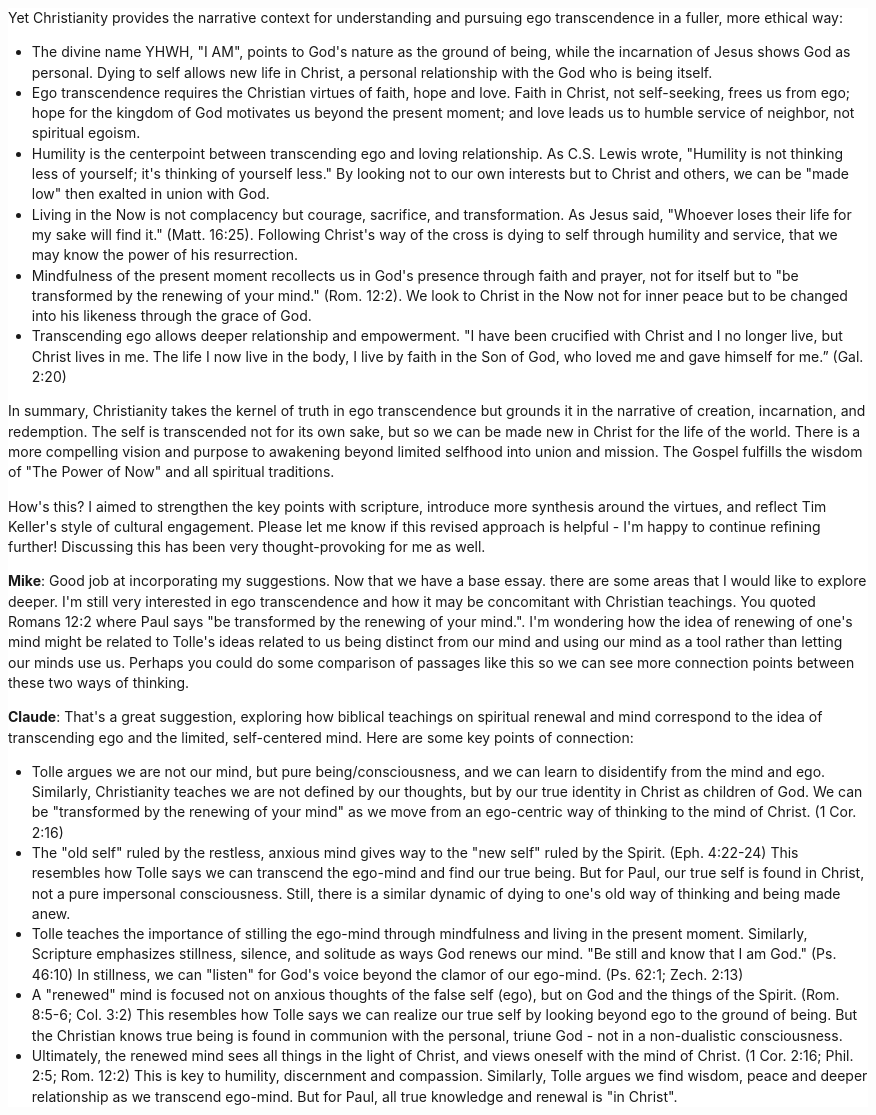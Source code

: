Yet Christianity provides the narrative context for understanding and pursuing ego transcendence in a fuller, more ethical way:  
  
- The divine name YHWH, "I AM", points to God's nature as the ground of being, while the incarnation of Jesus shows God as personal. Dying to self allows new life in Christ, a personal relationship with the God who is being itself.  
- Ego transcendence requires the Christian virtues of faith, hope and love. Faith in Christ, not self-seeking, frees us from ego; hope for the kingdom of God motivates us beyond the present moment; and love leads us to humble service of neighbor, not spiritual egoism.  
- Humility is the centerpoint between transcending ego and loving relationship. As C.S. Lewis wrote, "Humility is not thinking less of yourself; it's thinking of yourself less." By looking not to our own interests but to Christ and others, we can be "made low" then exalted in union with God.  
- Living in the Now is not complacency but courage, sacrifice, and transformation. As Jesus said, "Whoever loses their life for my sake will find it." (Matt. 16:25). Following Christ's way of the cross is dying to self through humility and service, that we may know the power of his resurrection.  
- Mindfulness of the present moment recollects us in God's presence through faith and prayer, not for itself but to "be transformed by the renewing of your mind." (Rom. 12:2). We look to Christ in the Now not for inner peace but to be changed into his likeness through the grace of God.  
- Transcending ego allows deeper relationship and empowerment. "I have been crucified with Christ and I no longer live, but Christ lives in me. The life I now live in the body, I live by faith in the Son of God, who loved me and gave himself for me.” (Gal. 2:20)  
  
In summary, Christianity takes the kernel of truth in ego transcendence but grounds it in the narrative of creation, incarnation, and redemption. The self is transcended not for its own sake, but so we can be made new in Christ for the life of the world. There is a more compelling vision and purpose to awakening beyond limited selfhood into union and mission. The Gospel fulfills the wisdom of "The Power of Now" and all spiritual traditions.  
  
How's this? I aimed to strengthen the key points with scripture, introduce more synthesis around the virtues, and reflect Tim Keller's style of cultural engagement. Please let me know if this revised approach is helpful - I'm happy to continue refining further! Discussing this has been very thought-provoking for me as well.  
  
**Mike**: Good job at incorporating my suggestions. Now that we have a base essay. there are some areas that I would like to explore deeper. I'm still very interested in ego transcendence and how it may be concomitant with Christian teachings. You quoted Romans 12:2 where Paul says "be transformed by the renewing of your mind.". I'm wondering how the idea of renewing of one's mind might be related to Tolle's ideas related to us being distinct from our mind and using our mind as a tool rather than letting our minds use us. Perhaps you could do some comparison of passages like this so we can see more connection points between these two ways of thinking.  
  
**Claude**: That's a great suggestion, exploring how biblical teachings on spiritual renewal and mind correspond to the idea of transcending ego and the limited, self-centered mind. Here are some key points of connection:  
  
- Tolle argues we are not our mind, but pure being/consciousness, and we can learn to disidentify from the mind and ego. Similarly, Christianity teaches we are not defined by our thoughts, but by our true identity in Christ as children of God. We can be "transformed by the renewing of your mind" as we move from an ego-centric way of thinking to the mind of Christ. (1 Cor. 2:16)  
- The "old self" ruled by the restless, anxious mind gives way to the "new self" ruled by the Spirit. (Eph. 4:22-24) This resembles how Tolle says we can transcend the ego-mind and find our true being. But for Paul, our true self is found in Christ, not a pure impersonal consciousness. Still, there is a similar dynamic of dying to one's old way of thinking and being made anew.   
- Tolle teaches the importance of stilling the ego-mind through mindfulness and living in the present moment. Similarly, Scripture emphasizes stillness, silence, and solitude as ways God renews our mind. "Be still and know that I am God." (Ps. 46:10) In stillness, we can "listen" for God's voice beyond the clamor of our ego-mind. (Ps. 62:1; Zech. 2:13)  
- A "renewed" mind is focused not on anxious thoughts of the false self (ego), but on God and the things of the Spirit. (Rom. 8:5-6; Col. 3:2) This resembles how Tolle says we can realize our true self by looking beyond ego to the ground of being. But the Christian knows true being is found in communion with the personal, triune God - not in a non-dualistic consciousness.   
- Ultimately, the renewed mind sees all things in the light of Christ, and views oneself with the mind of Christ. (1 Cor. 2:16; Phil. 2:5; Rom. 12:2) This is key to humility, discernment and compassion. Similarly, Tolle argues we find wisdom, peace and deeper relationship as we transcend ego-mind. But for Paul, all true knowledge and renewal is "in Christ".   
  